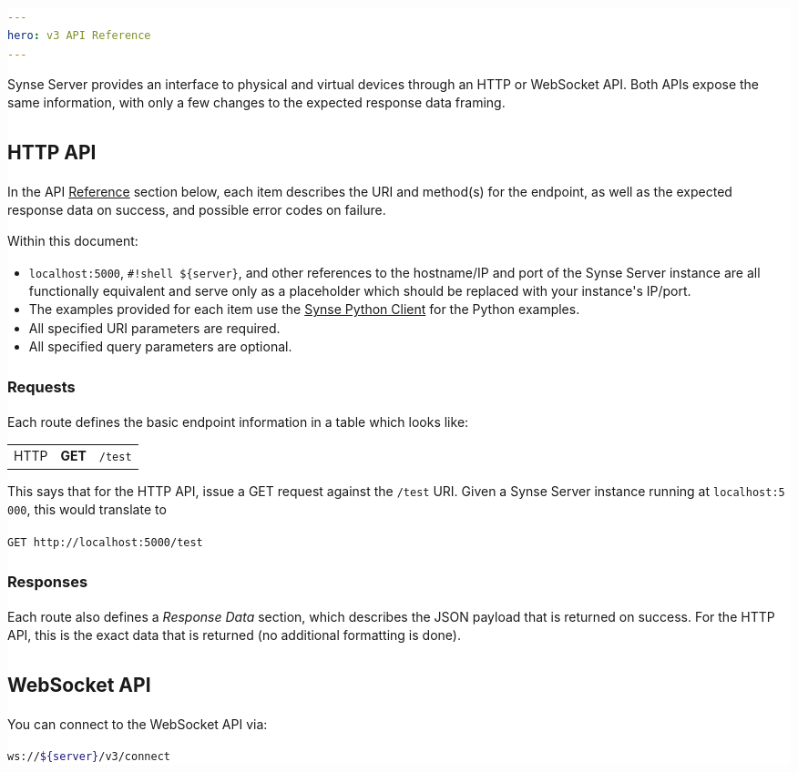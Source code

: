 ```yaml
---
hero: v3 API Reference
---
```


Synse Server provides an interface to physical and virtual devices through an HTTP or
WebSocket API. Both APIs expose the same information, with only a few changes to the
expected response data framing.

## HTTP API

In the API [Reference](#reference) section below, each item describes the URI and method(s) for
the endpoint, as well as the expected response data on success, and possible error codes on failure.

Within this document:

- `localhost:5000`, `#!shell ${server}`, and other references to the hostname/IP and port
  of the Synse Server instance are all functionally equivalent and serve only as a placeholder
  which should be replaced with your instance's IP/port.
- The examples provided for each item use the [Synse Python Client](https://github.com/vapor-ware/synse-client-python)
  for the Python examples.
- All specified URI parameters are required.
- All specified query parameters are optional.

### Requests

Each route defines the basic endpoint information in a table which looks like:

| | | |
| --- | --- | --- |
| HTTP | **GET** | `/test` |

This says that for the HTTP API, issue a GET request against the `/test` URI. Given a Synse Server
instance running at `localhost:5000`, this would translate to

```
GET http://localhost:5000/test
```

### Responses

Each route also defines a *Response Data* section, which describes the JSON payload that is returned
on success. For the HTTP API, this is the exact data that is returned (no additional formatting is done).

## WebSocket API

You can connect to the WebSocket API via:

```bash
ws://${server}/v3/connect
```

